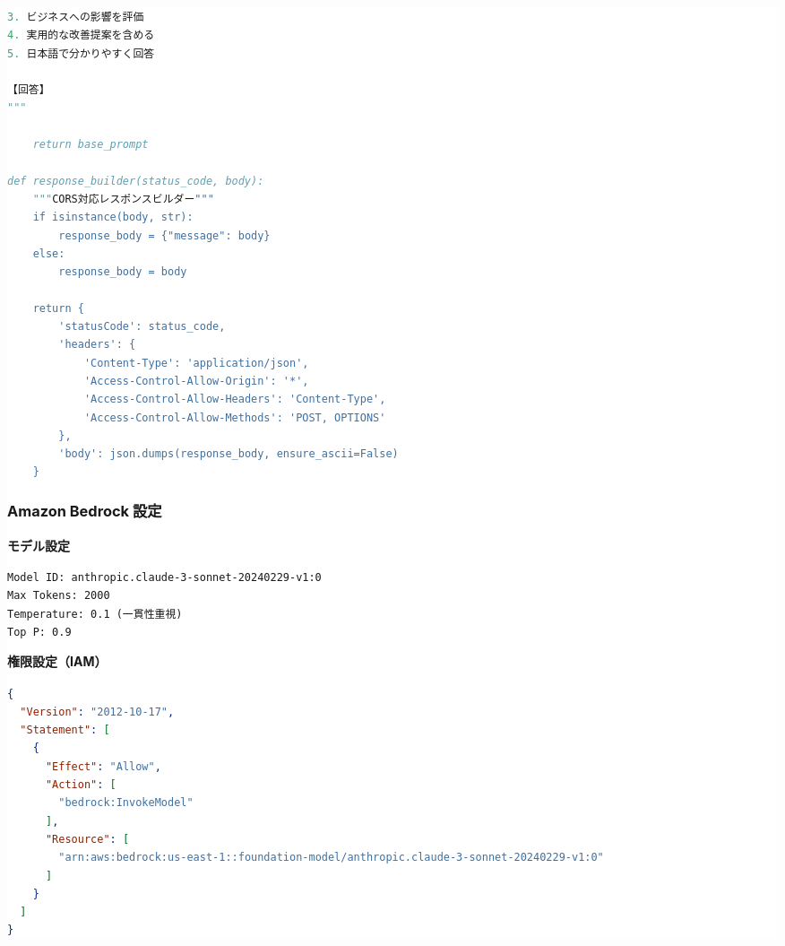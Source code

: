 ```python
3. ビジネスへの影響を評価
4. 実用的な改善提案を含める
5. 日本語で分かりやすく回答

【回答】
"""
    
    return base_prompt

def response_builder(status_code, body):
    """CORS対応レスポンスビルダー"""
    if isinstance(body, str):
        response_body = {"message": body}
    else:
        response_body = body
    
    return {
        'statusCode': status_code,
        'headers': {
            'Content-Type': 'application/json',
            'Access-Control-Allow-Origin': '*',
            'Access-Control-Allow-Headers': 'Content-Type',
            'Access-Control-Allow-Methods': 'POST, OPTIONS'
        },
        'body': json.dumps(response_body, ensure_ascii=False)
    }
```

### Amazon Bedrock 設定

**モデル設定**
```
Model ID: anthropic.claude-3-sonnet-20240229-v1:0
Max Tokens: 2000
Temperature: 0.1 (一貫性重視)
Top P: 0.9
```

**権限設定（IAM）**
```json
{
  "Version": "2012-10-17",
  "Statement": [
    {
      "Effect": "Allow",
      "Action": [
        "bedrock:InvokeModel"
      ],
      "Resource": [
        "arn:aws:bedrock:us-east-1::foundation-model/anthropic.claude-3-sonnet-20240229-v1:0"
      ]
    }
  ]
}
```
